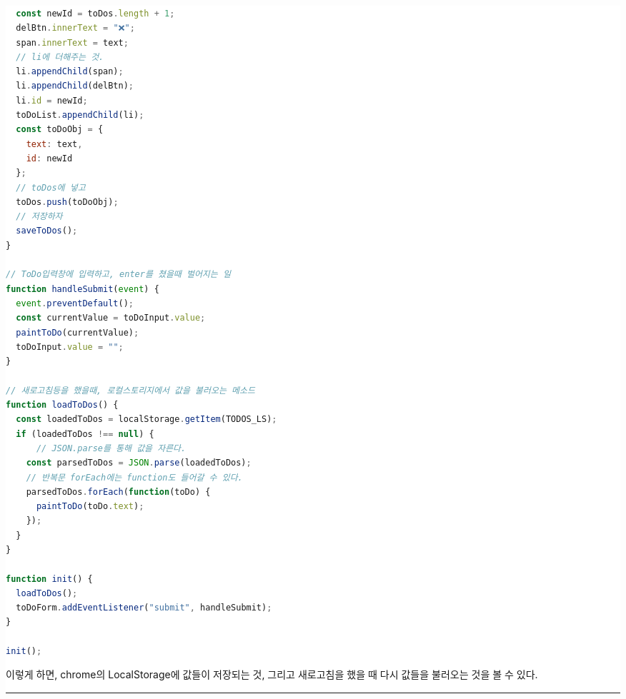 ```js
  const newId = toDos.length + 1;
  delBtn.innerText = "❌";
  span.innerText = text;
  // li에 더해주는 것.
  li.appendChild(span);
  li.appendChild(delBtn);
  li.id = newId;
  toDoList.appendChild(li);
  const toDoObj = {
    text: text,
    id: newId
  };
  // toDos에 넣고
  toDos.push(toDoObj);
  // 저장하자
  saveToDos();
}

// ToDo입력창에 입력하고, enter를 쳤을때 벌어지는 일
function handleSubmit(event) {
  event.preventDefault();
  const currentValue = toDoInput.value;
  paintToDo(currentValue);
  toDoInput.value = "";
}

// 새로고침등을 했을때, 로컬스토리지에서 값을 불러오는 메소드
function loadToDos() {
  const loadedToDos = localStorage.getItem(TODOS_LS);
  if (loadedToDos !== null) {
      // JSON.parse를 통해 값을 자른다.
    const parsedToDos = JSON.parse(loadedToDos);
    // 반복문 forEach에는 function도 들어갈 수 있다.
    parsedToDos.forEach(function(toDo) {
      paintToDo(toDo.text);
    });
  }
}

function init() {
  loadToDos();
  toDoForm.addEventListener("submit", handleSubmit);
}

init();

```

이렇게 하면, chrome의 LocalStorage에 값들이 저장되는 것, 그리고 새로고침을 했을 때 다시 값들을 불러오는 것을 볼 수 있다.

---

